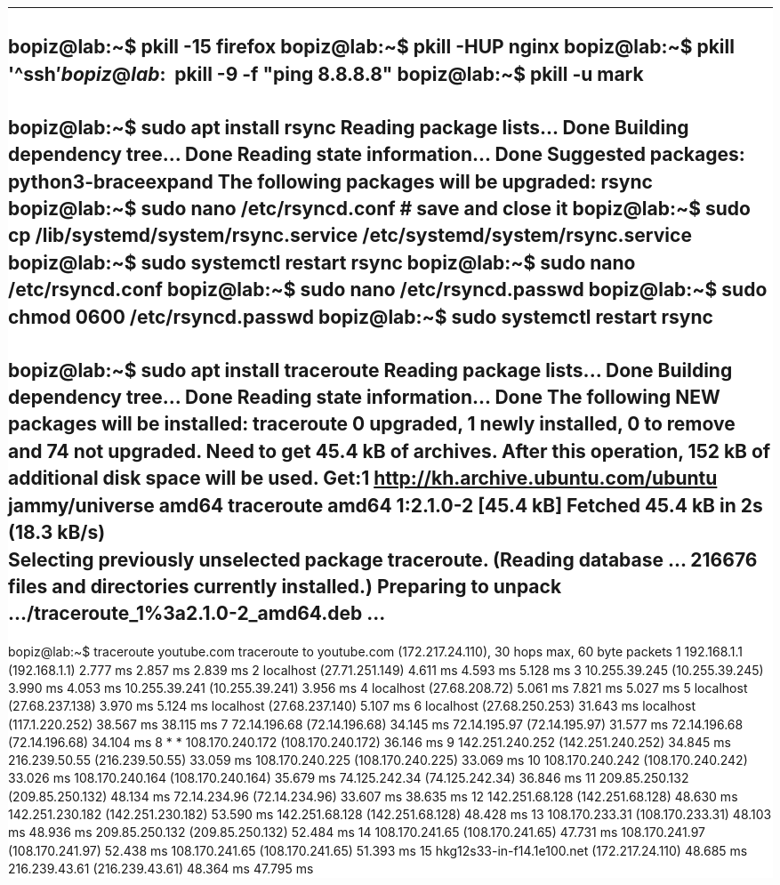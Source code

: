 
--- 
bopiz@lab:~$ pkill -15 firefox
bopiz@lab:~$ pkill -HUP nginx
bopiz@lab:~$ pkill '^ssh$'
bopiz@lab:~$ pkill -9 -f "ping 8.8.8.8"
bopiz@lab:~$ pkill -u mark
---
bopiz@lab:~$ sudo apt install rsync
Reading package lists... Done
Building dependency tree... Done
Reading state information... Done
Suggested packages:
  python3-braceexpand
The following packages will be upgraded:
  rsync
bopiz@lab:~$ sudo nano /etc/rsyncd.conf # save and close it
bopiz@lab:~$ sudo cp /lib/systemd/system/rsync.service /etc/systemd/system/rsync.service
bopiz@lab:~$ sudo systemctl restart rsync
bopiz@lab:~$ sudo nano /etc/rsyncd.conf
bopiz@lab:~$ sudo nano /etc/rsyncd.passwd
bopiz@lab:~$ sudo chmod 0600 /etc/rsyncd.passwd
bopiz@lab:~$ sudo systemctl restart rsync
---
bopiz@lab:~$ sudo apt install traceroute
Reading package lists... Done
Building dependency tree... Done
Reading state information... Done
The following NEW packages will be installed:
  traceroute
0 upgraded, 1 newly installed, 0 to remove and 74 not upgraded.
Need to get 45.4 kB of archives.
After this operation, 152 kB of additional disk space will be used.
Get:1 http://kh.archive.ubuntu.com/ubuntu jammy/universe amd64 traceroute amd64 1:2.1.0-2 [45.4 kB]
Fetched 45.4 kB in 2s (18.3 kB/s)     
Selecting previously unselected package traceroute.
(Reading database ... 216676 files and directories currently installed.)
Preparing to unpack .../traceroute_1%3a2.1.0-2_amd64.deb ...
---
bopiz@lab:~$ traceroute youtube.com
traceroute to youtube.com (172.217.24.110), 30 hops max, 60 byte packets
 1  192.168.1.1 (192.168.1.1)  2.777 ms  2.857 ms  2.839 ms
 2  localhost (27.71.251.149)  4.611 ms  4.593 ms  5.128 ms
 3  10.255.39.245 (10.255.39.245)  3.990 ms  4.053 ms 10.255.39.241 (10.255.39.241)  3.956 ms
 4  localhost (27.68.208.72)  5.061 ms  7.821 ms  5.027 ms
 5  localhost (27.68.237.138)  3.970 ms  5.124 ms localhost (27.68.237.140)  5.107 ms
 6  localhost (27.68.250.253)  31.643 ms localhost (117.1.220.252)  38.567 ms  38.115 ms
 7  72.14.196.68 (72.14.196.68)  34.145 ms 72.14.195.97 (72.14.195.97)  31.577 ms 72.14.196.68 (72.14.196.68)  34.104 ms
 8  * * 108.170.240.172 (108.170.240.172)  36.146 ms
 9  142.251.240.252 (142.251.240.252)  34.845 ms 216.239.50.55 (216.239.50.55)  33.059 ms 108.170.240.225 (108.170.240.225)  33.069 ms
10  108.170.240.242 (108.170.240.242)  33.026 ms 108.170.240.164 (108.170.240.164)  35.679 ms 74.125.242.34 (74.125.242.34)  36.846 ms
11  209.85.250.132 (209.85.250.132)  48.134 ms 72.14.234.96 (72.14.234.96)  33.607 ms  38.635 ms
12  142.251.68.128 (142.251.68.128)  48.630 ms 142.251.230.182 (142.251.230.182)  53.590 ms 142.251.68.128 (142.251.68.128)  48.428 ms
13  108.170.233.31 (108.170.233.31)  48.103 ms  48.936 ms 209.85.250.132 (209.85.250.132)  52.484 ms
14  108.170.241.65 (108.170.241.65)  47.731 ms 108.170.241.97 (108.170.241.97)  52.438 ms 108.170.241.65 (108.170.241.65)  51.393 ms
15  hkg12s33-in-f14.1e100.net (172.217.24.110)  48.685 ms 216.239.43.61 (216.239.43.61)  48.364 ms  47.795 ms
